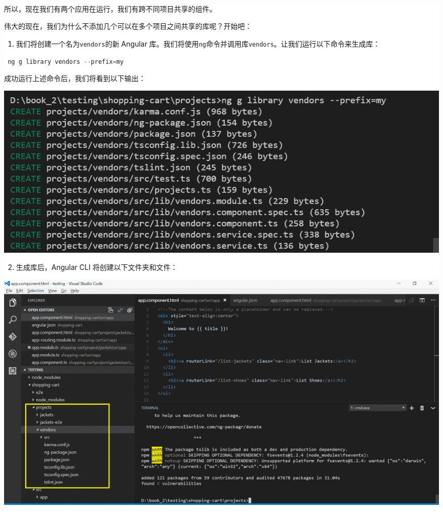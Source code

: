 所以，现在我们有两个应用在运行，我们有跨不同项目共享的组件。

伟大的现在，我们为什么不添加几个可以在多个项目之间共享的库呢？开始吧：

1.  我们将创建一个名为`vendors`的新 Angular 库。我们将使用`ng`命令并调用库`vendors`。让我们运行以下命令来生成库：

```ts
 ng g library vendors --prefix=my
```

成功运行上述命令后，我们将看到以下输出：

![](img/dad9e045-56b4-4d82-95ec-25436dffeb3d.png)

2.  生成库后，Angular CLI 将创建以下文件夹和文件：

![](img/e23bad0f-b730-478d-b4c2-a8bc80896fcd.png)
